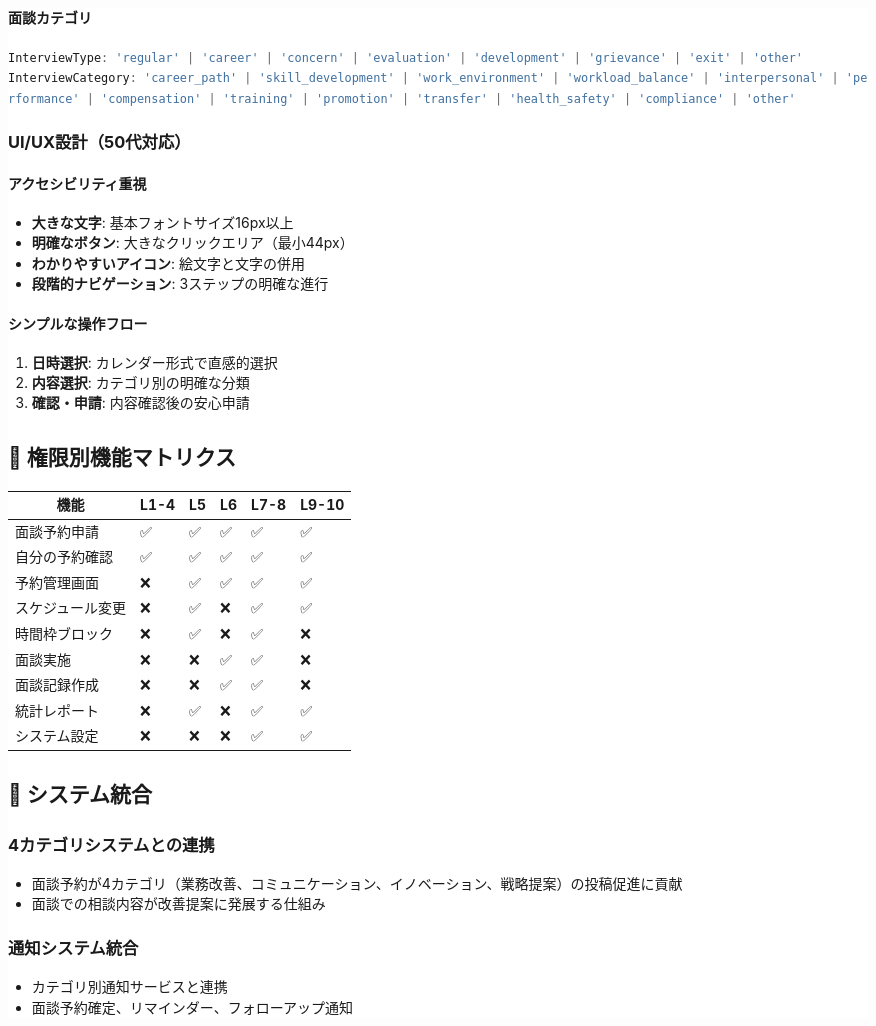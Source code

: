 #### 面談カテゴリ
```typescript
InterviewType: 'regular' | 'career' | 'concern' | 'evaluation' | 'development' | 'grievance' | 'exit' | 'other'
InterviewCategory: 'career_path' | 'skill_development' | 'work_environment' | 'workload_balance' | 'interpersonal' | 'performance' | 'compensation' | 'training' | 'promotion' | 'transfer' | 'health_safety' | 'compliance' | 'other'
```

### UI/UX設計（50代対応）

#### アクセシビリティ重視
- **大きな文字**: 基本フォントサイズ16px以上
- **明確なボタン**: 大きなクリックエリア（最小44px）
- **わかりやすいアイコン**: 絵文字と文字の併用
- **段階的ナビゲーション**: 3ステップの明確な進行

#### シンプルな操作フロー
1. **日時選択**: カレンダー形式で直感的選択
2. **内容選択**: カテゴリ別の明確な分類
3. **確認・申請**: 内容確認後の安心申請

## 👥 権限別機能マトリクス

| 機能 | L1-4 | L5 | L6 | L7-8 | L9-10 |
|------|------|----|----|------|-------|
| 面談予約申請 | ✅ | ✅ | ✅ | ✅ | ✅ |
| 自分の予約確認 | ✅ | ✅ | ✅ | ✅ | ✅ |
| 予約管理画面 | ❌ | ✅ | ✅ | ✅ | ✅ |
| スケジュール変更 | ❌ | ✅ | ❌ | ✅ | ✅ |
| 時間枠ブロック | ❌ | ✅ | ❌ | ✅ | ❌ |
| 面談実施 | ❌ | ❌ | ✅ | ✅ | ❌ |
| 面談記録作成 | ❌ | ❌ | ✅ | ✅ | ❌ |
| 統計レポート | ❌ | ✅ | ❌ | ✅ | ✅ |
| システム設定 | ❌ | ❌ | ❌ | ✅ | ✅ |

## 🔄 システム統合

### 4カテゴリシステムとの連携
- 面談予約が4カテゴリ（業務改善、コミュニケーション、イノベーション、戦略提案）の投稿促進に貢献
- 面談での相談内容が改善提案に発展する仕組み

### 通知システム統合
- カテゴリ別通知サービスと連携
- 面談予約確定、リマインダー、フォローアップ通知
